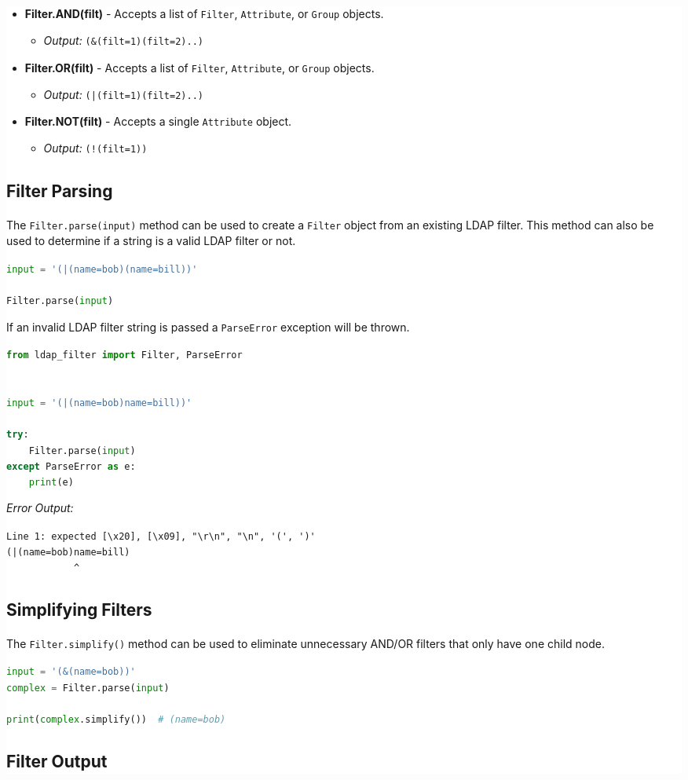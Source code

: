 - **Filter.AND(filt)** - Accepts a list of `Filter`, `Attribute`, or `Group` objects.
    - *Output:* `(&(filt=1)(filt=2)..)`

- **Filter.OR(filt)** - Accepts a list of `Filter`, `Attribute`, or `Group` objects.
    - *Output:* `(|(filt=1)(filt=2)..)`

- **Filter.NOT(filt)** - Accepts a single `Attribute` object.
    - *Output:* `(!(filt=1))`

## Filter Parsing ##

The `Filter.parse(input)` method can be used to create a `Filter` object from an existing LDAP filter. This method can also be used to determine if a string is a valid LDAP filter or not.

``` python
input = '(|(name=bob)(name=bill))'

Filter.parse(input)
```

If an invalid LDAP filter string is passed a `ParseError` exception will be thrown.

``` python
from ldap_filter import Filter, ParseError


input = '(|(name=bob)name=bill))'

try:
    Filter.parse(input)
except ParseError as e:
    print(e)
```

*Error Output:*

```
Line 1: expected [\x20], [\x09], "\r\n", "\n", '(', ')'
(|(name=bob)name=bill)
            ^
```

## Simplifying Filters ##

The `Filter.simplify()` method can be used to eliminate unnecessary AND/OR filters that only have one child node.

``` python
input = '(&(name=bob))'
complex = Filter.parse(input)

print(complex.simplify())  # (name=bob)
```

## Filter Output ##
